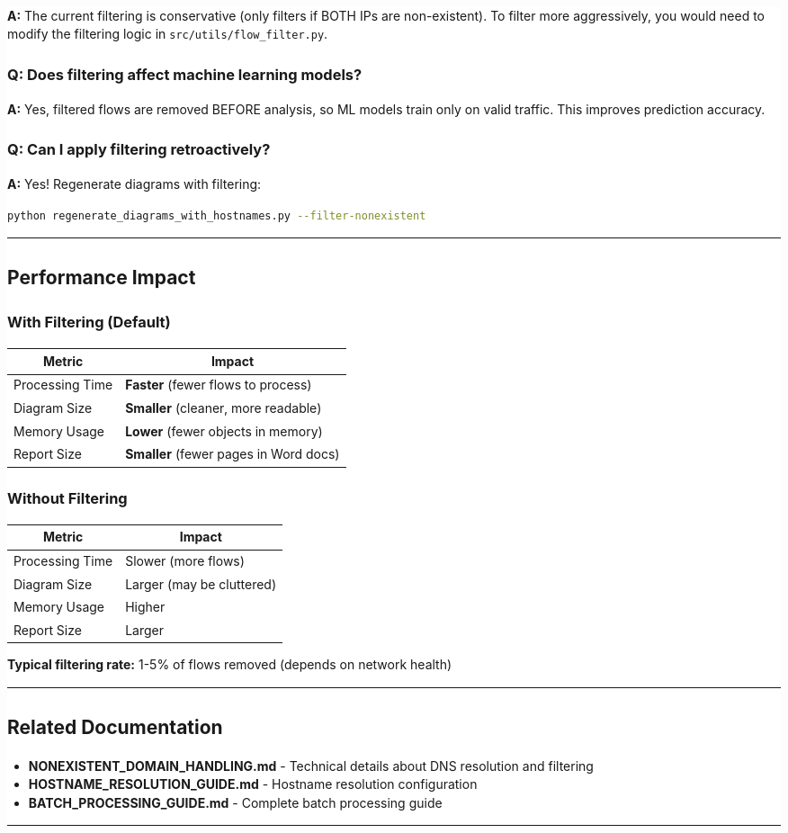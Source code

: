 **A:** The current filtering is conservative (only filters if BOTH IPs are non-existent). To filter more aggressively, you would need to modify the filtering logic in `src/utils/flow_filter.py`.

### Q: Does filtering affect machine learning models?

**A:** Yes, filtered flows are removed BEFORE analysis, so ML models train only on valid traffic. This improves prediction accuracy.

### Q: Can I apply filtering retroactively?

**A:** Yes! Regenerate diagrams with filtering:

```bash
python regenerate_diagrams_with_hostnames.py --filter-nonexistent
```

---

## Performance Impact

### With Filtering (Default)

| Metric | Impact |
|--------|--------|
| Processing Time | **Faster** (fewer flows to process) |
| Diagram Size | **Smaller** (cleaner, more readable) |
| Memory Usage | **Lower** (fewer objects in memory) |
| Report Size | **Smaller** (fewer pages in Word docs) |

### Without Filtering

| Metric | Impact |
|--------|--------|
| Processing Time | Slower (more flows) |
| Diagram Size | Larger (may be cluttered) |
| Memory Usage | Higher |
| Report Size | Larger |

**Typical filtering rate:** 1-5% of flows removed (depends on network health)

---

## Related Documentation

- **NONEXISTENT_DOMAIN_HANDLING.md** - Technical details about DNS resolution and filtering
- **HOSTNAME_RESOLUTION_GUIDE.md** - Hostname resolution configuration
- **BATCH_PROCESSING_GUIDE.md** - Complete batch processing guide

---